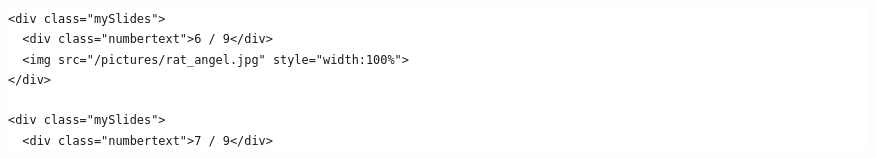     <div class="mySlides">
      <div class="numbertext">6 / 9</div>
      <img src="/pictures/rat_angel.jpg" style="width:100%">
    </div>
    
    <div class="mySlides">
      <div class="numbertext">7 / 9</div>